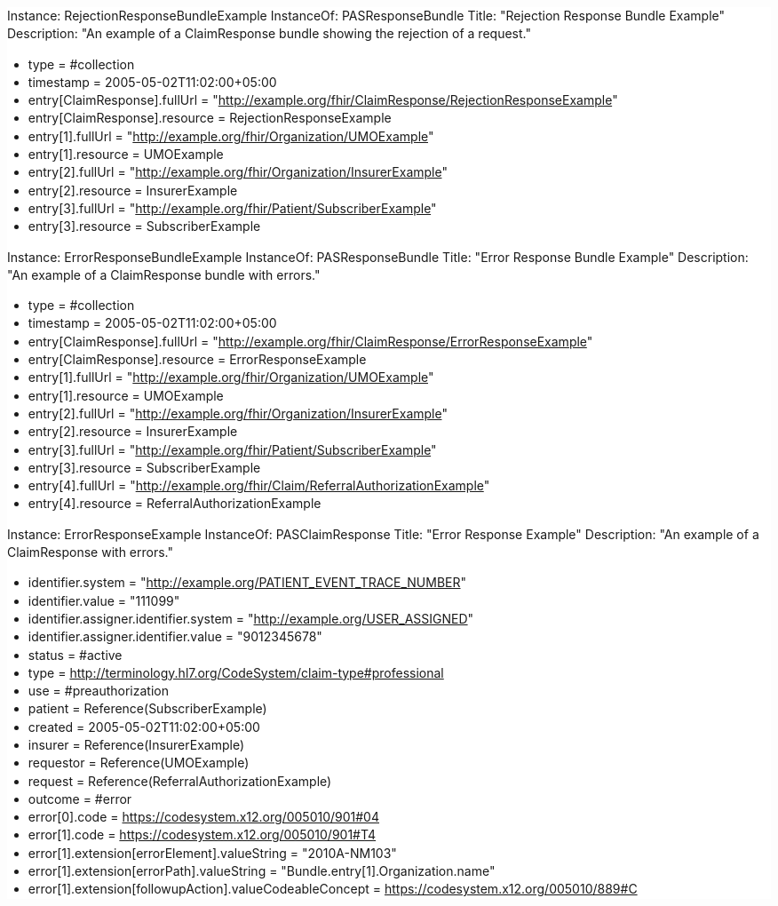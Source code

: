 Instance: RejectionResponseBundleExample
InstanceOf: PASResponseBundle
Title: "Rejection Response Bundle Example"
Description: "An example of a ClaimResponse bundle showing the rejection of a request."
* type = #collection
* timestamp = 2005-05-02T11:02:00+05:00
* entry[ClaimResponse].fullUrl = "http://example.org/fhir/ClaimResponse/RejectionResponseExample"
* entry[ClaimResponse].resource = RejectionResponseExample
* entry[1].fullUrl = "http://example.org/fhir/Organization/UMOExample"
* entry[1].resource = UMOExample
* entry[2].fullUrl = "http://example.org/fhir/Organization/InsurerExample"
* entry[2].resource = InsurerExample
* entry[3].fullUrl = "http://example.org/fhir/Patient/SubscriberExample"
* entry[3].resource = SubscriberExample

Instance: ErrorResponseBundleExample
InstanceOf: PASResponseBundle
Title: "Error Response Bundle Example"
Description: "An example of a ClaimResponse bundle with errors."
* type = #collection
* timestamp = 2005-05-02T11:02:00+05:00
* entry[ClaimResponse].fullUrl = "http://example.org/fhir/ClaimResponse/ErrorResponseExample"
* entry[ClaimResponse].resource = ErrorResponseExample
* entry[1].fullUrl = "http://example.org/fhir/Organization/UMOExample"
* entry[1].resource = UMOExample
* entry[2].fullUrl = "http://example.org/fhir/Organization/InsurerExample"
* entry[2].resource = InsurerExample
* entry[3].fullUrl = "http://example.org/fhir/Patient/SubscriberExample"
* entry[3].resource = SubscriberExample
* entry[4].fullUrl = "http://example.org/fhir/Claim/ReferralAuthorizationExample"
* entry[4].resource = ReferralAuthorizationExample

Instance: ErrorResponseExample
InstanceOf: PASClaimResponse
Title: "Error Response Example"
Description: "An example of a ClaimResponse with errors."
* identifier.system = "http://example.org/PATIENT_EVENT_TRACE_NUMBER"
* identifier.value = "111099"
* identifier.assigner.identifier.system = "http://example.org/USER_ASSIGNED"
* identifier.assigner.identifier.value = "9012345678"
* status = #active
* type = http://terminology.hl7.org/CodeSystem/claim-type#professional
* use = #preauthorization
* patient = Reference(SubscriberExample)
* created = 2005-05-02T11:02:00+05:00
* insurer = Reference(InsurerExample)
* requestor = Reference(UMOExample)
* request = Reference(ReferralAuthorizationExample)
* outcome = #error
* error[0].code = https://codesystem.x12.org/005010/901#04
* error[1].code = https://codesystem.x12.org/005010/901#T4
* error[1].extension[errorElement].valueString = "2010A-NM103"
* error[1].extension[errorPath].valueString = "Bundle.entry[1].Organization.name"
* error[1].extension[followupAction].valueCodeableConcept = https://codesystem.x12.org/005010/889#C
